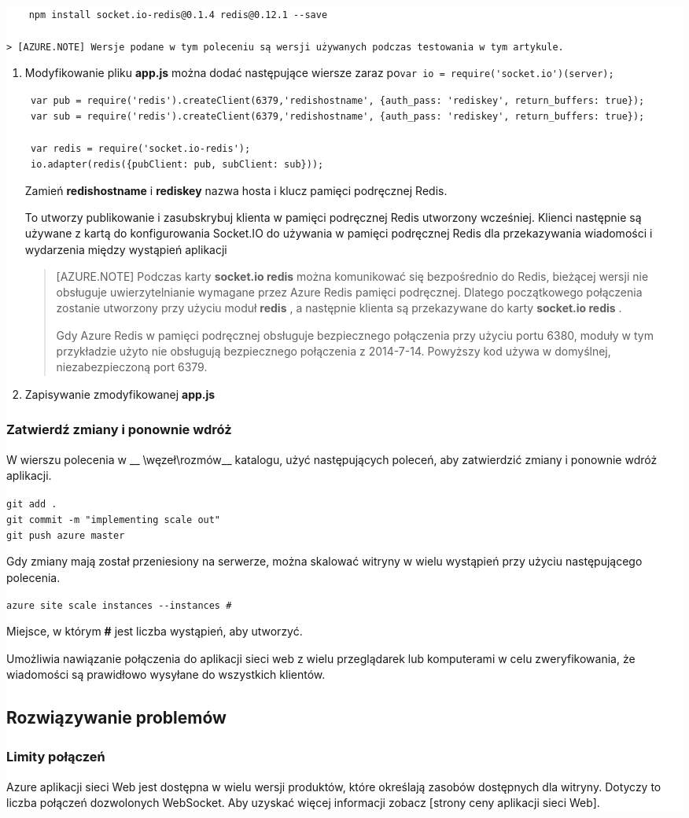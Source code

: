         npm install socket.io-redis@0.1.4 redis@0.12.1 --save

    > [AZURE.NOTE] Wersje podane w tym poleceniu są wersji używanych podczas testowania w tym artykule.

1. Modyfikowanie pliku __app.js__ można dodać następujące wiersze zaraz po`var io = require('socket.io')(server);`

        var pub = require('redis').createClient(6379,'redishostname', {auth_pass: 'rediskey', return_buffers: true});
        var sub = require('redis').createClient(6379,'redishostname', {auth_pass: 'rediskey', return_buffers: true});

        var redis = require('socket.io-redis');
        io.adapter(redis({pubClient: pub, subClient: sub}));

    Zamień __redishostname__ i __rediskey__ nazwa hosta i klucz pamięci podręcznej Redis.

    To utworzy publikowanie i zasubskrybuj klienta w pamięci podręcznej Redis utworzony wcześniej. Klienci następnie są używane z kartą do konfigurowania Socket.IO do używania w pamięci podręcznej Redis dla przekazywania wiadomości i wydarzenia między wystąpień aplikacji

    > [AZURE.NOTE] Podczas karty __socket.io redis__ można komunikować się bezpośrednio do Redis, bieżącej wersji nie obsługuje uwierzytelnianie wymagane przez Azure Redis pamięci podręcznej. Dlatego początkowego połączenia zostanie utworzony przy użyciu moduł __redis__ , a następnie klienta są przekazywane do karty __socket.io redis__ .
    >
    > Gdy Azure Redis w pamięci podręcznej obsługuje bezpiecznego połączenia przy użyciu portu 6380, moduły w tym przykładzie użyto nie obsługują bezpiecznego połączenia z 2014-7-14. Powyższy kod używa w domyślnej, niezabezpieczoną port 6379.

1. Zapisywanie zmodyfikowanej __app.js__

### <a name="commit-changes-and-redeploy"></a>Zatwierdź zmiany i ponownie wdróż

W wierszu polecenia w __ \\węzeł\\rozmów__ katalogu, użyć następujących poleceń, aby zatwierdzić zmiany i ponownie wdróż aplikacji.

    git add .
    git commit -m "implementing scale out"
    git push azure master

Gdy zmiany mają został przeniesiony na serwerze, można skalować witryny w wielu wystąpień przy użyciu następującego polecenia.

    azure site scale instances --instances #

Miejsce, w którym __#__ jest liczba wystąpień, aby utworzyć.

Umożliwia nawiązanie połączenia do aplikacji sieci web z wielu przeglądarek lub komputerami w celu zweryfikowania, że wiadomości są prawidłowo wysyłane do wszystkich klientów.

## <a name="troubleshooting"></a>Rozwiązywanie problemów

### <a name="connection-limits"></a>Limity połączeń

Azure aplikacji sieci Web jest dostępna w wielu wersji produktów, które określają zasobów dostępnych dla witryny. Dotyczy to liczba połączeń dozwolonych WebSocket. Aby uzyskać więcej informacji zobacz [strony ceny aplikacji sieci Web].


[Azure Redis pamięci podręcznej]: /documentation/services/redis-cache/
[Aplikacje sieci Web aplikacji usługi]: http://go.microsoft.com/fwlink/?LinkId=529714
[Strona ceny aplikacji sieci Web]: http://go.microsoft.com/fwlink/?LinkId=511643
[Tworzenie aplikacji sieci Node.js rozmów z Socket.IO na usługi w chmurze Azure]: ../cloud-services/cloud-services-nodejs-chat-app-socketio.md
[Install and Configure the Azure CLI]: ../xplat-cli-install.md
[Usługa Azure aplikacjami i ich wpływu na istniejące usługi Azure]: http://go.microsoft.com/fwlink/?LinkId=529714
[Centrum deweloperów node.js]: /develop/nodejs/
[Spróbuj aplikacji usługi]: http://go.microsoft.com/fwlink/?LinkId=523751
[Koligacja wystąpienia w Azure witryn sieci Web]: https://azure.microsoft.com/blog/2013/11/18/disabling-arrs-instance-affinity-in-windows-azure-web-sites/
[Tworzenie pamięci podręcznej w pamięci podręcznej Azure Redis]: ../redis-cache/cache-dotnet-how-to-use-azure-redis-cache.md
[Socket.IO redis]: https://github.com/socketio/socket.io-redis
[Repozytorium Socket.IO GitHub]: https://github.com/socketio/socket.io
[ZIP lub GZ zarchiwizowane wersji]: https://github.com/socketio/socket.io/releases
[chat-example-view]: ./media/web-sites-nodejs-chat-app-socketio/socketio-2.png
[npm-output]: ./media/web-sites-nodejs-chat-app-socketio/socketio-7.png
[completed-app]: ./media/web-sites-nodejs-chat-app-socketio/websitesocketcomplete.png